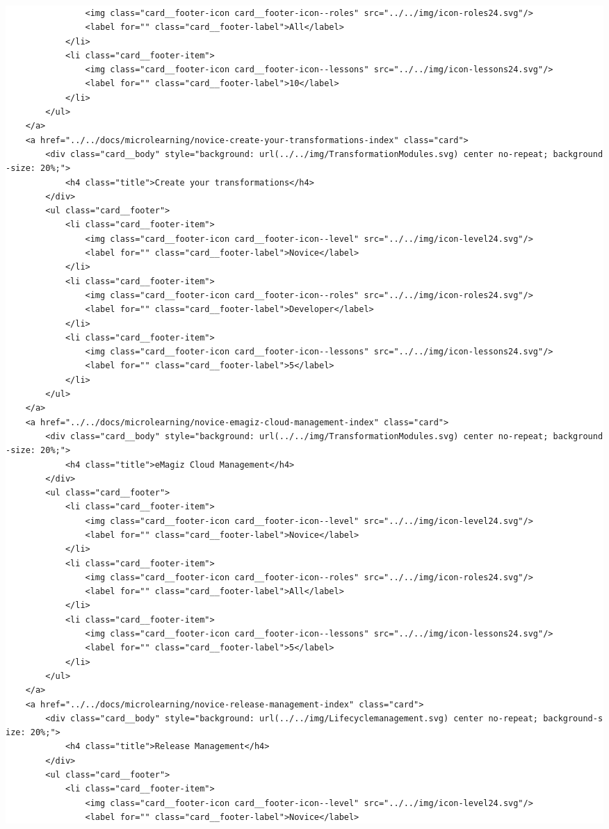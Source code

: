 					<img class="card__footer-icon card__footer-icon--roles" src="../../img/icon-roles24.svg"/>
					<label for="" class="card__footer-label">All</label>
				</li>
				<li class="card__footer-item">
					<img class="card__footer-icon card__footer-icon--lessons" src="../../img/icon-lessons24.svg"/>
					<label for="" class="card__footer-label">10</label>
				</li>
			</ul>
		</a>
		<a href="../../docs/microlearning/novice-create-your-transformations-index" class="card">
			<div class="card__body" style="background: url(../../img/TransformationModules.svg) center no-repeat; background-size: 20%;">
				<h4 class="title">Create your transformations</h4>
			</div>
			<ul class="card__footer">
				<li class="card__footer-item">
					<img class="card__footer-icon card__footer-icon--level" src="../../img/icon-level24.svg"/>
					<label for="" class="card__footer-label">Novice</label>
				</li>
				<li class="card__footer-item">
					<img class="card__footer-icon card__footer-icon--roles" src="../../img/icon-roles24.svg"/>
					<label for="" class="card__footer-label">Developer</label>
				</li>
				<li class="card__footer-item">
					<img class="card__footer-icon card__footer-icon--lessons" src="../../img/icon-lessons24.svg"/>
					<label for="" class="card__footer-label">5</label>
				</li>
			</ul>
		</a>
		<a href="../../docs/microlearning/novice-emagiz-cloud-management-index" class="card">
			<div class="card__body" style="background: url(../../img/TransformationModules.svg) center no-repeat; background-size: 20%;">
				<h4 class="title">eMagiz Cloud Management</h4>
			</div>
			<ul class="card__footer">
				<li class="card__footer-item">
					<img class="card__footer-icon card__footer-icon--level" src="../../img/icon-level24.svg"/>
					<label for="" class="card__footer-label">Novice</label>
				</li>
				<li class="card__footer-item">
					<img class="card__footer-icon card__footer-icon--roles" src="../../img/icon-roles24.svg"/>
					<label for="" class="card__footer-label">All</label>
				</li>
				<li class="card__footer-item">
					<img class="card__footer-icon card__footer-icon--lessons" src="../../img/icon-lessons24.svg"/>
					<label for="" class="card__footer-label">5</label>
				</li>
			</ul>
		</a>
		<a href="../../docs/microlearning/novice-release-management-index" class="card">
			<div class="card__body" style="background: url(../../img/Lifecyclemanagement.svg) center no-repeat; background-size: 20%;">
				<h4 class="title">Release Management</h4>
			</div>
			<ul class="card__footer">
				<li class="card__footer-item">
					<img class="card__footer-icon card__footer-icon--level" src="../../img/icon-level24.svg"/>
					<label for="" class="card__footer-label">Novice</label>
